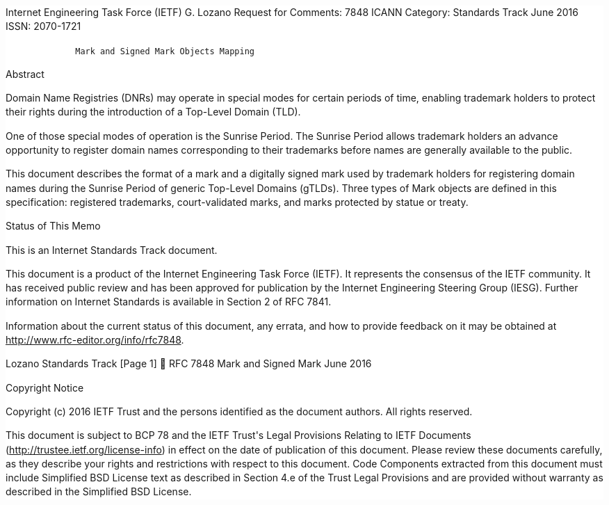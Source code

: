   

Internet Engineering Task Force (IETF)                         G. Lozano
Request for Comments: 7848                                         ICANN
Category: Standards Track                                      June 2016
ISSN: 2070-1721


                  Mark and Signed Mark Objects Mapping

Abstract

   Domain Name Registries (DNRs) may operate in special modes for
   certain periods of time, enabling trademark holders to protect their
   rights during the introduction of a Top-Level Domain (TLD).

   One of those special modes of operation is the Sunrise Period.  The
   Sunrise Period allows trademark holders an advance opportunity to
   register domain names corresponding to their trademarks before names
   are generally available to the public.

   This document describes the format of a mark and a digitally signed
   mark used by trademark holders for registering domain names during
   the Sunrise Period of generic Top-Level Domains (gTLDs).  Three types
   of Mark objects are defined in this specification: registered
   trademarks, court-validated marks, and marks protected by statue or
   treaty.

Status of This Memo

   This is an Internet Standards Track document.

   This document is a product of the Internet Engineering Task Force
   (IETF).  It represents the consensus of the IETF community.  It has
   received public review and has been approved for publication by the
   Internet Engineering Steering Group (IESG).  Further information on
   Internet Standards is available in Section 2 of RFC 7841.

   Information about the current status of this document, any errata,
   and how to provide feedback on it may be obtained at
   http://www.rfc-editor.org/info/rfc7848.












Lozano                       Standards Track                    [Page 1]

RFC 7848                  Mark and Signed Mark                 June 2016


Copyright Notice

   Copyright (c) 2016 IETF Trust and the persons identified as the
   document authors.  All rights reserved.

   This document is subject to BCP 78 and the IETF Trust's Legal
   Provisions Relating to IETF Documents
   (http://trustee.ietf.org/license-info) in effect on the date of
   publication of this document.  Please review these documents
   carefully, as they describe your rights and restrictions with respect
   to this document.  Code Components extracted from this document must
   include Simplified BSD License text as described in Section 4.e of
   the Trust Legal Provisions and are provided without warranty as
   described in the Simplified BSD License.
